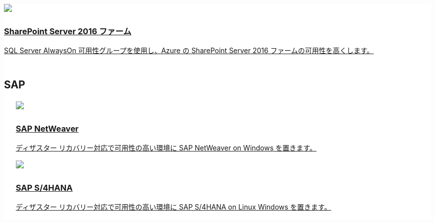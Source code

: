 <li style="display: flex; flex-direction: column;">
    <a href="./sharepoint/index.md" style="display: flex; flex-direction: column; flex: 1 0 auto;">
        <div class="cardSize" style="flex: 1 0 auto; display: flex;">
            <div class="cardPadding" style="display: flex;">
                <div class="card">
                    <div class="cardImageOuter">
                        <div class="cardImage">
                            <img src="../_images/icons/sharepoint.svg" height="140px" />
                        </div>
                    </div>
                    <div class="cardText">
                        <h3>SharePoint Server 2016 ファーム</h3>
                        <p>SQL Server AlwaysOn 可用性グループを使用し、Azure の SharePoint Server 2016 ファームの可用性を高くします。</p>
                    </div>
                </div>
            </div>
        </div>
    </a>
</li>
</ul>

## <a name="sap"></a>SAP

<ul  class="panelContent cardsF">

<li style="display: flex; flex-direction: column;">
    <a href="./sap/sap-netweaver.md" style="display: flex; flex-direction: column; flex: 1 0 auto;">
        <div class="cardSize" style="flex: 1 0 auto; display: flex;">
            <div class="cardPadding" style="display: flex;">
                <div class="card">
                    <div class="cardImageOuter">
                        <div class="cardImage">
                            <img src="../_images/icons/sap.svg" height="140px" />
                        </div>
                    </div>
                    <div class="cardText">
                        <h3>SAP NetWeaver</h3>
                        <p>ディザスター リカバリー対応で可用性の高い環境に SAP NetWeaver on Windows を置きます。</p>
                    </div>
                </div>
            </div>
        </div>
    </a>
</li>
<li style="display: flex; flex-direction: column;">
    <a href="./sap/sap-s4hana.md" style="display: flex; flex-direction: column; flex: 1 0 auto;">
        <div class="cardSize" style="flex: 1 0 auto; display: flex;">
            <div class="cardPadding" style="display: flex;">
                <div class="card">
                    <div class="cardImageOuter">
                        <div class="cardImage">
                            <img src="../_images/icons/sap.svg" height="140px" />
                        </div>
                    </div>
                    <div class="cardText">
                        <h3>SAP S/4HANA</h3>
                        <p>ディザスター リカバリー対応で可用性の高い環境に SAP S/4HANA on Linux Windows を置きます。</p>
                    </div>
                </div>
            </div>
        </div>
    </a>